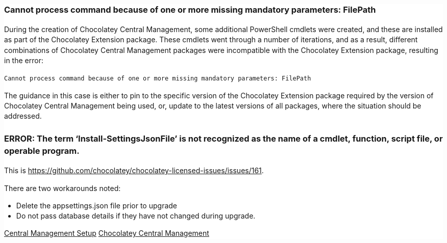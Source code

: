 ### Cannot process command because of one or more missing mandatory parameters: FilePath

During the creation of Chocolatey Central Management, some additional PowerShell cmdlets were created, and these are installed as part of the Chocolatey Extension package.  These cmdlets went through a number of iterations, and as a result, different combinations of Chocolatey Central Management packages were incompatible with the Chocolatey Extension package, resulting in the error:

`Cannot process command because of one or more missing mandatory parameters: FilePath`

The guidance in this case is either to pin to the specific version of the Chocolatey Extension package required by the version of Chocolatey Central Management being used, or, update to the latest versions of all packages, where the situation should be addressed.

### ERROR: The term ‘Install-SettingsJsonFile’ is not recognized as the name of a cmdlet, function, script file, or operable program.

This is https://github.com/chocolatey/chocolatey-licensed-issues/issues/161.

There are two workarounds noted:

* Delete the appsettings.json file prior to upgrade
* Do not pass database details if they have not changed during upgrade.

[Central Management Setup](./setup)  [Chocolatey Central Management](./)
